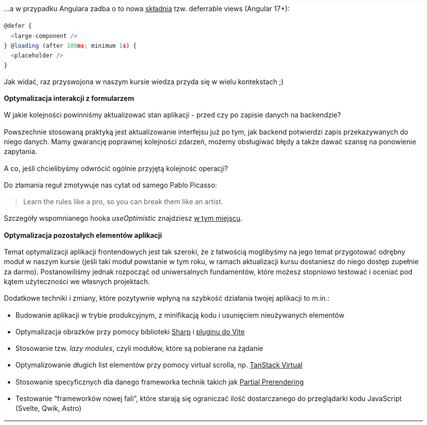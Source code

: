…a w przypadku Angulara zadba o to nowa [składnia](https://angular.dev/guide/defer) tzw. deferrable views (Angular 17+):

```typescript
@defer {
  <large-component />
} @loading (after 100ms; minimum 1s) {
  <placeholder />
}
```

Jak widać, raz przyswojona w naszym kursie wiedza przyda się w wielu kontekstach ;)

**Optymalizacja interakcji z formularzem**

W jakie kolejności powinniśmy aktualizować stan aplikacji - przed czy po zapisie danych na backendzie?

Powszechnie stosowaną praktyką jest aktualizowanie interfejsu już po tym, jak backend potwierdzi zapis przekazywanych do niego danych. Mamy gwarancję poprawnej kolejności zdarzeń, możemy obsługiwać błędy a także dawać szansę na ponowienie zapytania.

A co, jeśli chcielibyśmy odwrócić ogólnie przyjętą kolejność operacji?

Do złamania reguł zmotywuje nas cytat od samego Pablo Picasso:

> Learn the rules like a pro, so you can break them like an artist.

Szczegóły wspomnianego hooka _useOptimistic_ znajdziesz [w tym miejscu](https://react.dev/reference/react/useOptimistic).

**Optymalizacja pozostałych elementów aplikacji**

Temat optymalizacji aplikacji frontendowych jest tak szeroki, że z łatwością moglibyśmy na jego temat przygotować odrębny moduł w naszym kursie (jeśli taki moduł powstanie w tym roku, w ramach aktualizacji kursu dostaniesz do niego dostęp zupełnie za darmo). Postanowiliśmy jednak rozpocząć od uniwersalnych fundamentów, które możesz stopniowo testować i oceniać pod kątem użyteczności we własnych projektach.

Dodatkowe techniki i zmiany, które pozytywnie wpłyną na szybkość działania twojej aplikacji to m.in.:

- Budowanie aplikacji w trybie produkcyjnym, z minifikacją kodu i usunięciem nieużywanych elementów
    
- Optymalizacja obrazków przy pomocy biblioteki [Sharp](https://github.com/lovell/sharp) i [pluginu do Vite](https://github.com/FatehAK/vite-plugin-image-optimizer)
    
- Stosowanie tzw. _lazy modules_, czyli modułów, które są pobierane na żądanie
    
- Optymalizowanie długich list elementów przy pomocy virtual scrolla, np. [TanStack Virtual](https://tanstack.com/virtual/latest)
    
- Stosowanie specyficznych dla danego frameworka technik takich jak [Partial Prerendering](https://nextjs.org/learn/dashboard-app/partial-prerendering)
    
- Testowanie “frameworków nowej fali”, które starają się ograniczać ilość dostarczanego do przeglądarki kodu JavaScript (Svelte, Qwik, Astro)
    

---
